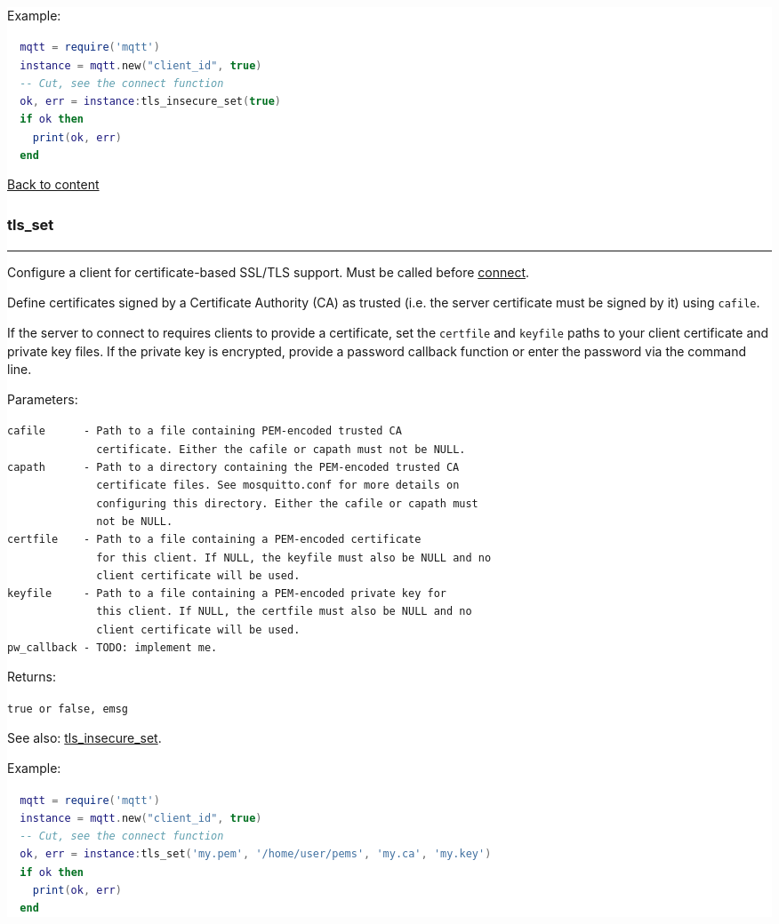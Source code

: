   Example:

```lua
  mqtt = require('mqtt')
  instance = mqtt.new("client_id", true)
  -- Cut, see the connect function
  ok, err = instance:tls_insecure_set(true)
  if ok then
    print(ok, err)
  end
```

[Back to content](#content)

### tls_set
-----------

  Configure a client for certificate-based SSL/TLS support. Must be called
  before [connect](#connect).

  Define certificates signed by a Certificate Authority (CA) as trusted 
  (i.e. the server certificate must be signed by it) using `cafile`.

  If the server to connect to requires clients to provide a certificate, 
  set the `certfile` and `keyfile` paths to your client certificate 
  and private key files. If the private key is encrypted, provide a password 
  callback function or enter the password via the command line.

  Parameters:

    cafile      - Path to a file containing PEM-encoded trusted CA
                  certificate. Either the cafile or capath must not be NULL.
    capath      - Path to a directory containing the PEM-encoded trusted CA
                  certificate files. See mosquitto.conf for more details on
                  configuring this directory. Either the cafile or capath must 
                  not be NULL.
    certfile    - Path to a file containing a PEM-encoded certificate
                  for this client. If NULL, the keyfile must also be NULL and no
                  client certificate will be used.
    keyfile     - Path to a file containing a PEM-encoded private key for
                  this client. If NULL, the certfile must also be NULL and no
                  client certificate will be used.
    pw_callback - TODO: implement me.

  Returns:

    true or false, emsg

  See also: [tls_insecure_set](#tls_insecure_set).

  Example:

```lua
  mqtt = require('mqtt')
  instance = mqtt.new("client_id", true)
  -- Cut, see the connect function
  ok, err = instance:tls_set('my.pem', '/home/user/pems', 'my.ca', 'my.key')
  if ok then
    print(ok, err)
  end
```
